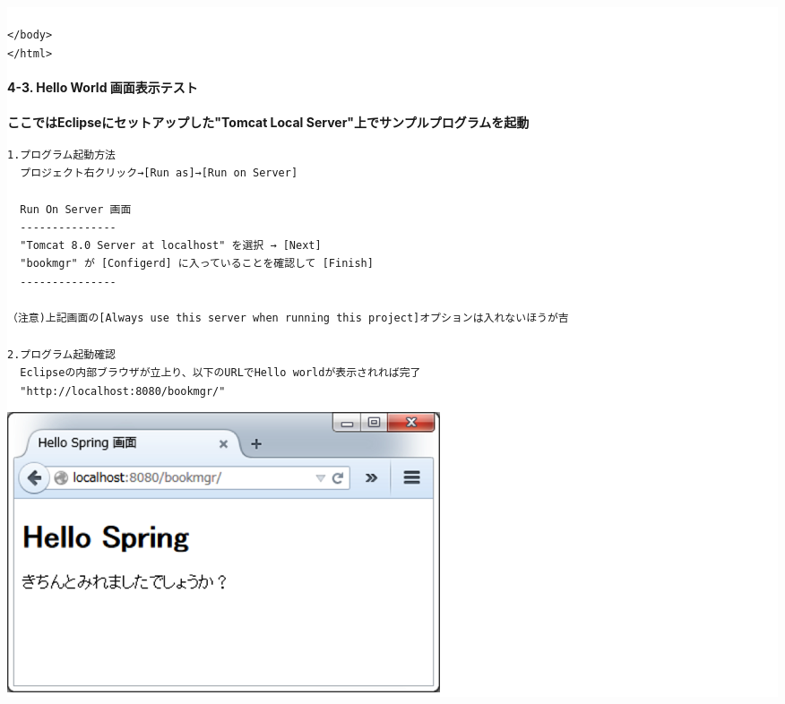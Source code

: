 ```jsp

</body>
</html>
```

#### 4-3. Hello World 画面表示テスト
**ここではEclipseにセットアップした"Tomcat Local Server"上でサンプルプログラムを起動**

```
1.プログラム起動方法
  プロジェクト右クリック→[Run as]→[Run on Server]

  Run On Server 画面
  ---------------
  "Tomcat 8.0 Server at localhost" を選択 → [Next]
  "bookmgr" が [Configerd] に入っていることを確認して [Finish]
  ---------------

（注意)上記画面の[Always use this server when running this project]オプションは入れないほうが吉

2.プログラム起動確認
  Eclipseの内部ブラウザが立上り、以下のURLでHello worldが表示されれば完了
  "http://localhost:8080/bookmgr/"
```

![Hello Spring Image](image/step1-1.png "Hello Spring Image")
